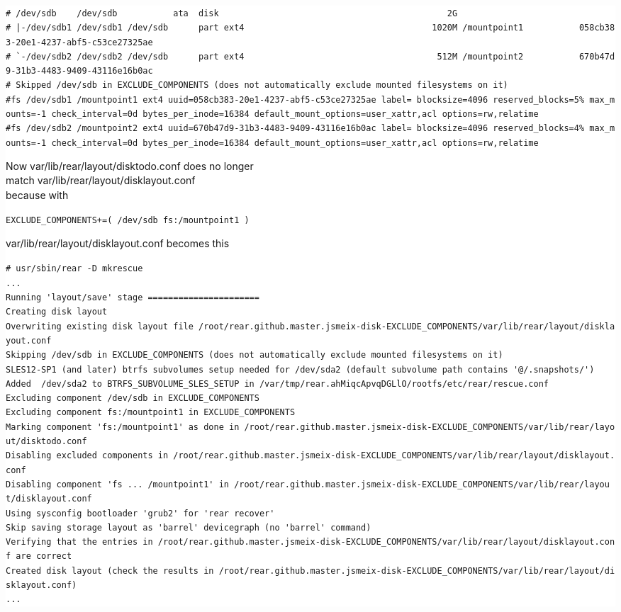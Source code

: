    # /dev/sdb    /dev/sdb           ata  disk                                             2G                                                             
    # |-/dev/sdb1 /dev/sdb1 /dev/sdb      part ext4                                     1020M /mountpoint1           058cb383-20e1-4237-abf5-c53ce27325ae 
    # `-/dev/sdb2 /dev/sdb2 /dev/sdb      part ext4                                      512M /mountpoint2           670b47d9-31b3-4483-9409-43116e16b0ac 
    # Skipped /dev/sdb in EXCLUDE_COMPONENTS (does not automatically exclude mounted filesystems on it)
    #fs /dev/sdb1 /mountpoint1 ext4 uuid=058cb383-20e1-4237-abf5-c53ce27325ae label= blocksize=4096 reserved_blocks=5% max_mounts=-1 check_interval=0d bytes_per_inode=16384 default_mount_options=user_xattr,acl options=rw,relatime
    #fs /dev/sdb2 /mountpoint2 ext4 uuid=670b47d9-31b3-4483-9409-43116e16b0ac label= blocksize=4096 reserved_blocks=4% max_mounts=-1 check_interval=0d bytes_per_inode=16384 default_mount_options=user_xattr,acl options=rw,relatime

Now var/lib/rear/layout/disktodo.conf does no longer  
match var/lib/rear/layout/disklayout.conf  
because with

    EXCLUDE_COMPONENTS+=( /dev/sdb fs:/mountpoint1 )

var/lib/rear/layout/disklayout.conf becomes this

    # usr/sbin/rear -D mkrescue
    ...
    Running 'layout/save' stage ======================
    Creating disk layout
    Overwriting existing disk layout file /root/rear.github.master.jsmeix-disk-EXCLUDE_COMPONENTS/var/lib/rear/layout/disklayout.conf
    Skipping /dev/sdb in EXCLUDE_COMPONENTS (does not automatically exclude mounted filesystems on it)
    SLES12-SP1 (and later) btrfs subvolumes setup needed for /dev/sda2 (default subvolume path contains '@/.snapshots/')
    Added  /dev/sda2 to BTRFS_SUBVOLUME_SLES_SETUP in /var/tmp/rear.ahMiqcApvqDGLlO/rootfs/etc/rear/rescue.conf
    Excluding component /dev/sdb in EXCLUDE_COMPONENTS
    Excluding component fs:/mountpoint1 in EXCLUDE_COMPONENTS
    Marking component 'fs:/mountpoint1' as done in /root/rear.github.master.jsmeix-disk-EXCLUDE_COMPONENTS/var/lib/rear/layout/disktodo.conf
    Disabling excluded components in /root/rear.github.master.jsmeix-disk-EXCLUDE_COMPONENTS/var/lib/rear/layout/disklayout.conf
    Disabling component 'fs ... /mountpoint1' in /root/rear.github.master.jsmeix-disk-EXCLUDE_COMPONENTS/var/lib/rear/layout/disklayout.conf
    Using sysconfig bootloader 'grub2' for 'rear recover'
    Skip saving storage layout as 'barrel' devicegraph (no 'barrel' command)
    Verifying that the entries in /root/rear.github.master.jsmeix-disk-EXCLUDE_COMPONENTS/var/lib/rear/layout/disklayout.conf are correct
    Created disk layout (check the results in /root/rear.github.master.jsmeix-disk-EXCLUDE_COMPONENTS/var/lib/rear/layout/disklayout.conf)
    ...

